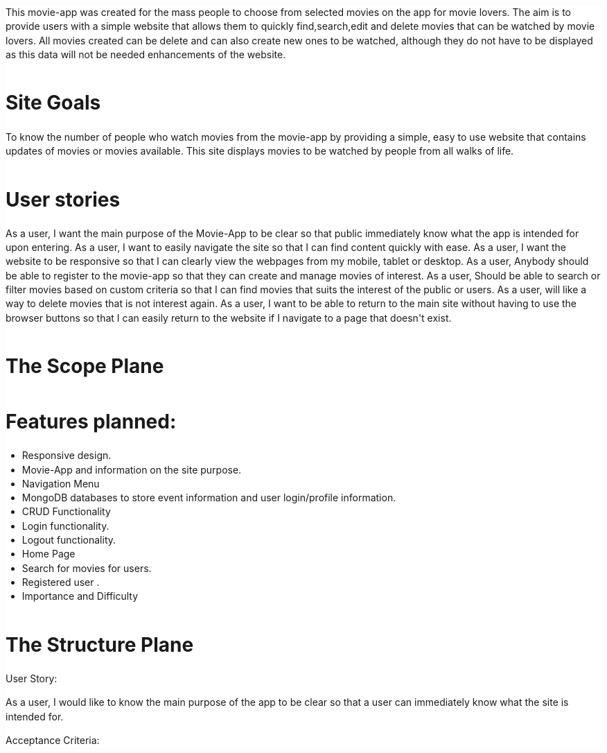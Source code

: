  This movie-app was created for the mass people to choose from selected movies on the app for movie lovers. The aim is to provide users with a simple website that allows them to quickly find,search,edit and delete movies that can be watched by movie lovers. All movies created can be delete and can also create new ones to be watched, although they do not have to be displayed as this data will not be needed enhancements of the website.

 # Site Goals
 To know the number of people who watch movies from the movie-app by providing a simple, easy to use website that contains updates of movies or movies available.
 This site displays movies to be watched by people from all walks of life.
 # User stories
 As a user, I want the main purpose of the Movie-App to be clear so that public immediately know what the app is intended for upon entering.
 As a user, I want to easily navigate the site so that I can find content quickly with ease.
 As a user, I want the website to be responsive so that I can clearly view the webpages from my mobile, tablet or desktop.
 As a user, Anybody should be able to register to the movie-app so that they can create and manage movies of interest.
 As a user, Should be able to search or filter movies based on custom criteria so that I can find movies that suits the interest of the public or users.
 As a user, will like a way to delete movies that is not interest again.
 As a user, I want to be able to return to the main site without having to use the browser buttons so that I can easily return to the website if I navigate to a page that doesn't exist.
 # The Scope Plane
  # Features planned:

  * Responsive design.
  * Movie-App and information on the site purpose.
  * Navigation Menu 
  * MongoDB databases to store event information and user login/profile information.
  * CRUD Functionality
  * Login functionality.
  * Logout functionality.
  * Home Page
  * Search for movies for users.
  * Registered user .
  * Importance and Difficulty

# The Structure Plane
 User Story:

As a user, I would like to know the main purpose of the app to be clear so that a user can immediately know what the site is intended for.

Acceptance Criteria:
